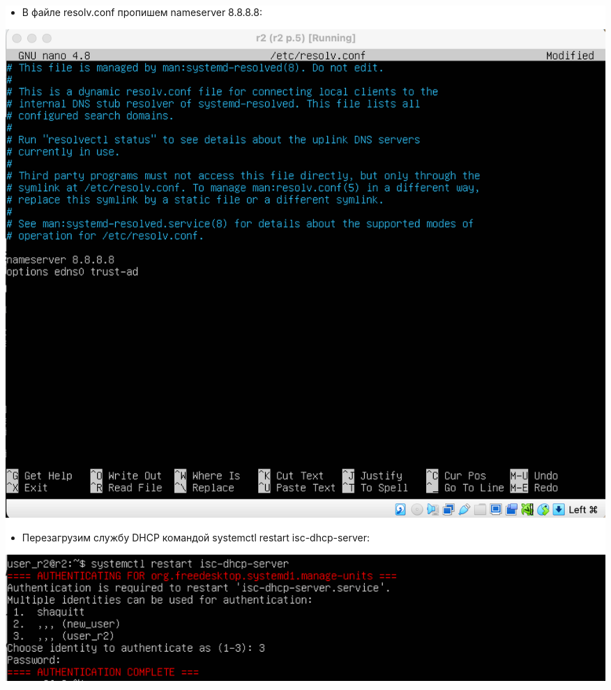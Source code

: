* В файле resolv.conf пропишем nameserver 8.8.8.8: 

![resolv.conf](/src/images/part6.2.png "resolv.conf")

* Перезагрузим службу DHCP командой systemctl restart isc-dhcp-server: 

![restart isc-dhcp-server](/src/images/part6.3.png "restart isc-dhcp-server")
